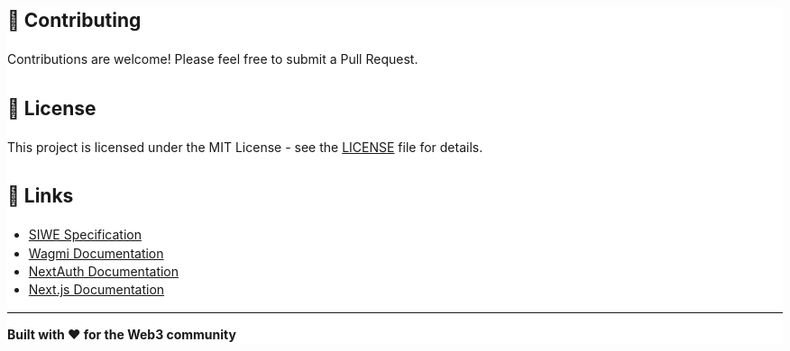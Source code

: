 
## 🤝 Contributing

Contributions are welcome! Please feel free to submit a Pull Request.

## 📄 License

This project is licensed under the MIT License - see the [LICENSE](LICENSE) file for details.

## 🔗 Links

- [SIWE Specification](https://eips.ethereum.org/EIPS/eip-4361)
- [Wagmi Documentation](https://wagmi.sh/)
- [NextAuth Documentation](https://next-auth.js.org/)
- [Next.js Documentation](https://nextjs.org/docs)

---

**Built with ❤️ for the Web3 community**